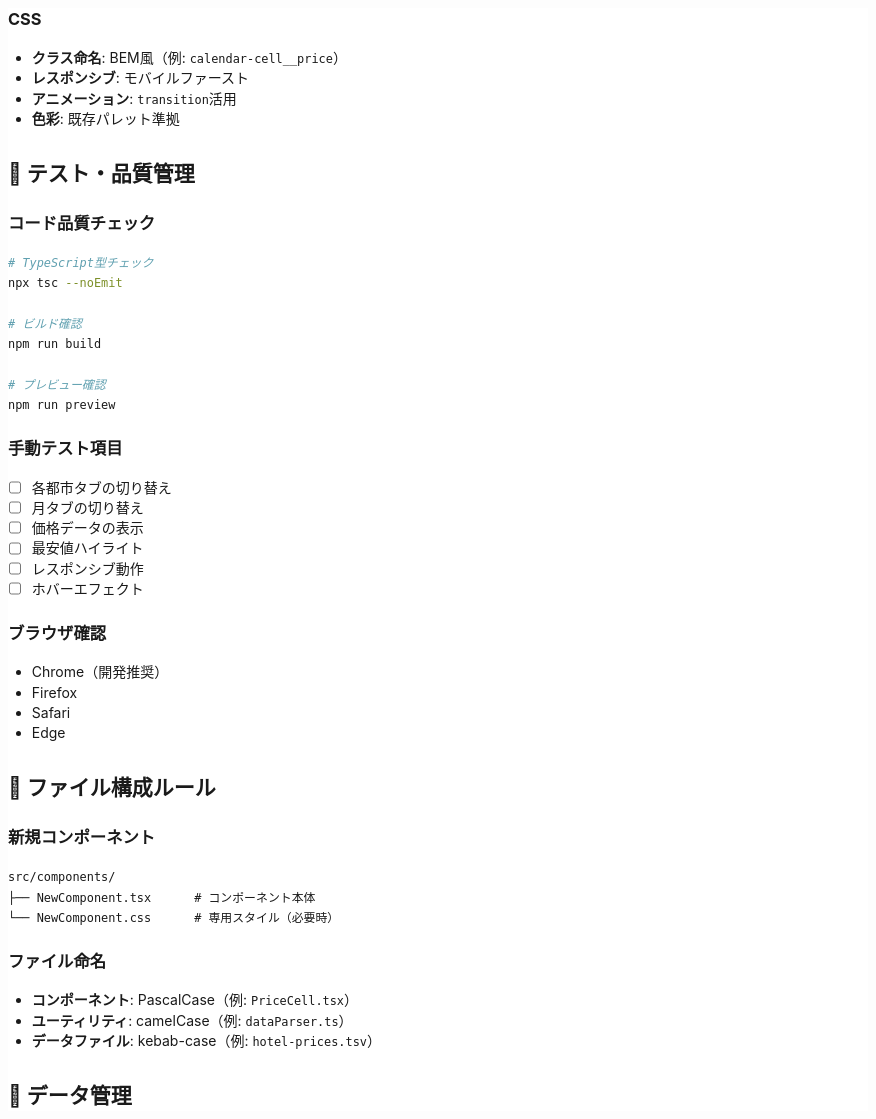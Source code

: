 ### CSS
- **クラス命名**: BEM風（例: `calendar-cell__price`）
- **レスポンシブ**: モバイルファースト
- **アニメーション**: `transition`活用
- **色彩**: 既存パレット準拠

## 🧪 テスト・品質管理

### コード品質チェック
```bash
# TypeScript型チェック
npx tsc --noEmit

# ビルド確認
npm run build

# プレビュー確認  
npm run preview
```

### 手動テスト項目
- [ ] 各都市タブの切り替え
- [ ] 月タブの切り替え
- [ ] 価格データの表示
- [ ] 最安値ハイライト
- [ ] レスポンシブ動作
- [ ] ホバーエフェクト

### ブラウザ確認
- Chrome（開発推奨）
- Firefox  
- Safari
- Edge

## 📁 ファイル構成ルール

### 新規コンポーネント
```
src/components/
├── NewComponent.tsx      # コンポーネント本体
└── NewComponent.css      # 専用スタイル（必要時）
```

### ファイル命名
- **コンポーネント**: PascalCase（例: `PriceCell.tsx`）
- **ユーティリティ**: camelCase（例: `dataParser.ts`）
- **データファイル**: kebab-case（例: `hotel-prices.tsv`）

## 🔧 データ管理
